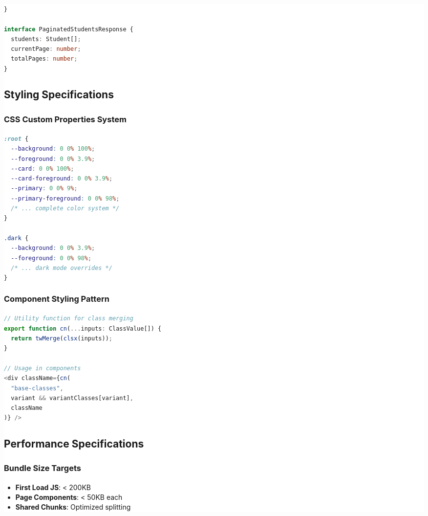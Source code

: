 ```typescript
}

interface PaginatedStudentsResponse {
  students: Student[];
  currentPage: number;
  totalPages: number;
}
```

## Styling Specifications

### CSS Custom Properties System
```css
:root {
  --background: 0 0% 100%;
  --foreground: 0 0% 3.9%;
  --card: 0 0% 100%;
  --card-foreground: 0 0% 3.9%;
  --primary: 0 0% 9%;
  --primary-foreground: 0 0% 98%;
  /* ... complete color system */
}

.dark {
  --background: 0 0% 3.9%;
  --foreground: 0 0% 98%;
  /* ... dark mode overrides */
}
```

### Component Styling Pattern
```typescript
// Utility function for class merging
export function cn(...inputs: ClassValue[]) {
  return twMerge(clsx(inputs));
}

// Usage in components
<div className={cn(
  "base-classes",
  variant && variantClasses[variant],
  className
)} />
```

## Performance Specifications

### Bundle Size Targets
- **First Load JS**: < 200KB
- **Page Components**: < 50KB each
- **Shared Chunks**: Optimized splitting
